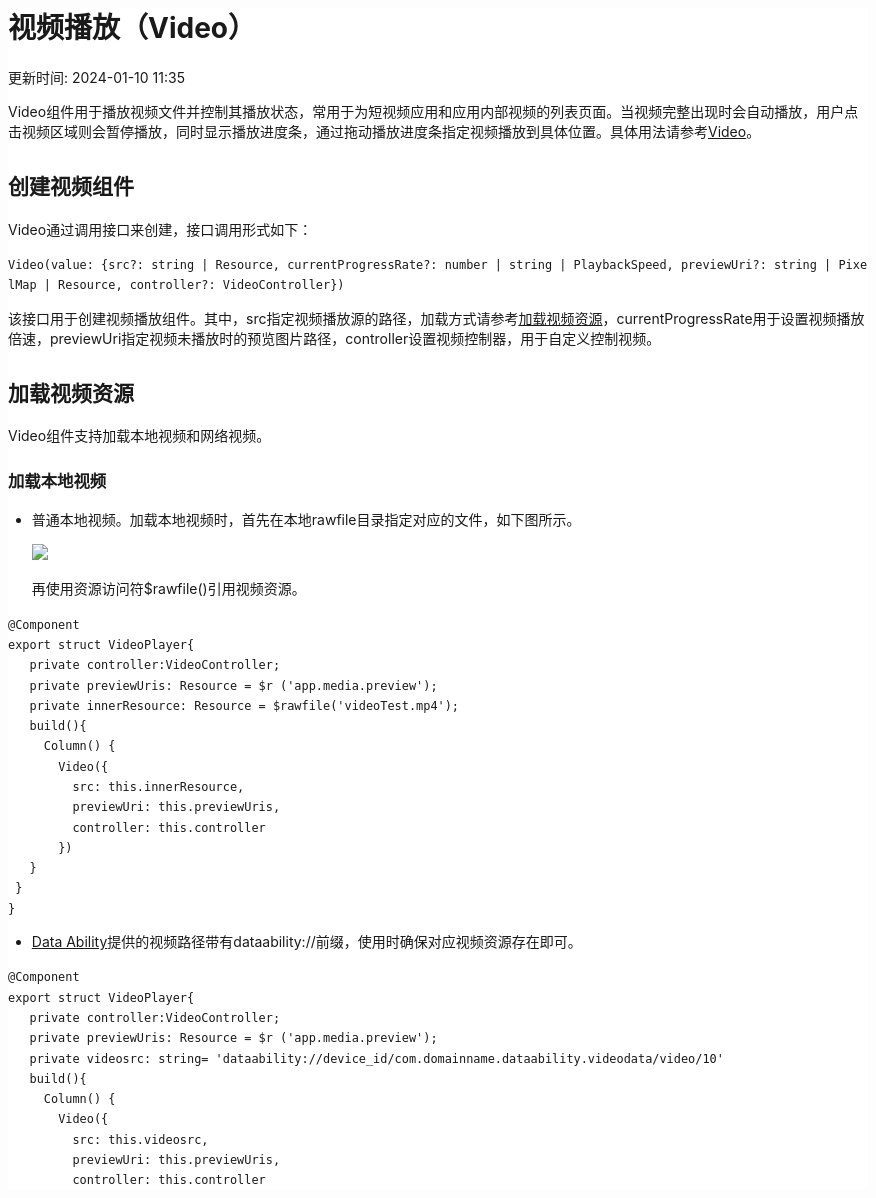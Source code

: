 # 视频播放（Video）

更新时间: 2024-01-10 11:35

Video组件用于播放视频文件并控制其播放状态，常用于为短视频应用和应用内部视频的列表页面。当视频完整出现时会自动播放，用户点击视频区域则会暂停播放，同时显示播放进度条，通过拖动播放进度条指定视频播放到具体位置。具体用法请参考[Video](https://developer.harmonyos.com/cn/docs/documentation/doc-references-V3/ts-media-components-video-0000001427902484-V3)。

## 创建视频组件

Video通过调用接口来创建，接口调用形式如下：

```
Video(value: {src?: string | Resource, currentProgressRate?: number | string | PlaybackSpeed, previewUri?: string | PixelMap | Resource, controller?: VideoController})
```

该接口用于创建视频播放组件。其中，src指定视频播放源的路径，加载方式请参考[加载视频资源](https://developer.harmonyos.com/cn/docs/documentation/doc-guides-V3/arkts-common-components-video-player-0000001450594438-V3#section1375516161615)，currentProgressRate用于设置视频播放倍速，previewUri指定视频未播放时的预览图片路径，controller设置视频控制器，用于自定义控制视频。

## 加载视频资源

Video组件支持加载本地视频和网络视频。

### 加载本地视频

* 普通本地视频。加载本地视频时，首先在本地rawfile目录指定对应的文件，如下图所示。

  ![](https://alliance-communityfile-drcn.dbankcdn.com/FileServer/getFile/cmtyPub/011/111/111/0000000000011111111.20231121183902.53066616043652085736172111218107:50001231000000:2800:8531B77925C8D228AA44CEDBA9B415029A0E33E0E21D3E68AAB11639FB72E5F3.png?needInitFileName=true?needInitFileName=true?needInitFileName=true?needInitFileName=true)

  再使用资源访问符$rawfile()引用视频资源。

```
@Component
export struct VideoPlayer{
   private controller:VideoController;
   private previewUris: Resource = $r ('app.media.preview');
   private innerResource: Resource = $rawfile('videoTest.mp4');
   build(){
     Column() {
       Video({
         src: this.innerResource,
         previewUri: this.previewUris,
         controller: this.controller
       })
   }
 }
}
```

* [Data Ability](https://developer.harmonyos.com/cn/docs/documentation/doc-guides-V3/dataability-overview-0000001428061508-V3)提供的视频路径带有dataability://前缀，使用时确保对应视频资源存在即可。
```
@Component
export struct VideoPlayer{
   private controller:VideoController;
   private previewUris: Resource = $r ('app.media.preview');
   private videosrc: string= 'dataability://device_id/com.domainname.dataability.videodata/video/10'
   build(){
     Column() {
       Video({
         src: this.videosrc,
         previewUri: this.previewUris,
         controller: this.controller
```